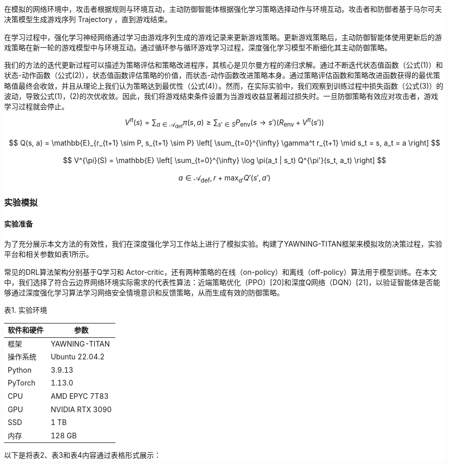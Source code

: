 在模拟的网络环境中，攻击者根据规则与环境互动，主动防御智能体根据强化学习策略选择动作与环境互动。攻击者和防御者基于马尔可夫决策模型生成游戏序列 Trajectory ，直到游戏结束。

在学习过程中，强化学习神经网络通过学习由游戏序列生成的游戏记录来更新游戏策略。更新游戏策略后，主动防御智能体使用更新后的游戏策略在新一轮的游戏模型中与环境互动。通过循环参与循环游戏学习过程，深度强化学习模型不断细化其主动防御策略。

我们的方法的迭代更新过程可以描述为策略评估和策略改进程序，其核心是贝尔曼方程的递归求解。通过不断迭代状态值函数（公式(1)）和状态-动作函数（公式(2)），状态值函数评估策略的价值，而状态-动作函数改进策略本身。通过策略评估函数和策略改进函数获得的最优策略值最终会收敛，并且从理论上我们认为策略达到最优性（公式(4)）。然而，在实际实验中，我们观察到训练过程中损失函数（公式(3)）的波动，导致公式(1)，(2)的次优收敛。因此，我们将游戏结束条件设置为当游戏收益显著超过损失时。一旦防御策略有效应对攻击者，游戏学习过程就会停止。
$$
V^{\pi}(s) = \sum_{a \in \mathcal{A}_{\text{def}}} \pi(s, a) \geq \sum_{s' \in S} P_{\text{env}}(s \rightarrow s')(R_{\text{env}} + V^{\pi}(s'))
$$

$$
Q(s, a) = \mathbb{E}_{r_{t+1} \sim P, s_{t+1} \sim P} \left[ \sum_{t=0}^{\infty} \gamma^t r_{t+1} \mid s_t = s, a_t = a \right]
$$

$$
V^{\pi}(S) = \mathbb{E} \left[ \sum_{t=0}^{\infty} \log \pi(a_t | s_t) Q^{\pi'}(s_t, a_t) \right]
$$

$$
a \in \mathcal{A}_{\text{def}}, r + \max_{a'} Q'(s', a')
$$

### 实验模拟

#### 实验准备

为了充分展示本文方法的有效性，我们在深度强化学习工作站上进行了模拟实验。构建了YAWNING-TITAN框架来模拟攻防决策过程，实验平台和相关参数如表1所示。

常见的DRL算法架构分别基于Q学习和 Actor-critic，还有两种策略的在线（on-policy）和离线（off-policy）算法用于模型训练。在本文中，我们选择了符合云边界网络环境实际需求的代表性算法：近端策略优化（PPO）[20]和深度Q网络（DQN）[21]，以验证智能体是否能够通过深度强化学习算法学习网络安全情境意识和反馈策略，从而生成有效的防御策略。

表1. 实验环境

| 软件和硬件 | 参数            |
| ---------- | --------------- |
| 框架       | YAWNING-TITAN   |
| 操作系统   | Ubuntu 22.04.2  |
| Python     | 3.9.13          |
| PyTorch    | 1.13.0          |
| CPU        | AMD EPYC 7T83   |
| GPU        | NVIDIA RTX 3090 |
| SSD        | 1 TB            |
| 内存       | 128 GB          |

以下是将表2、表3和表4内容通过表格形式展示：

